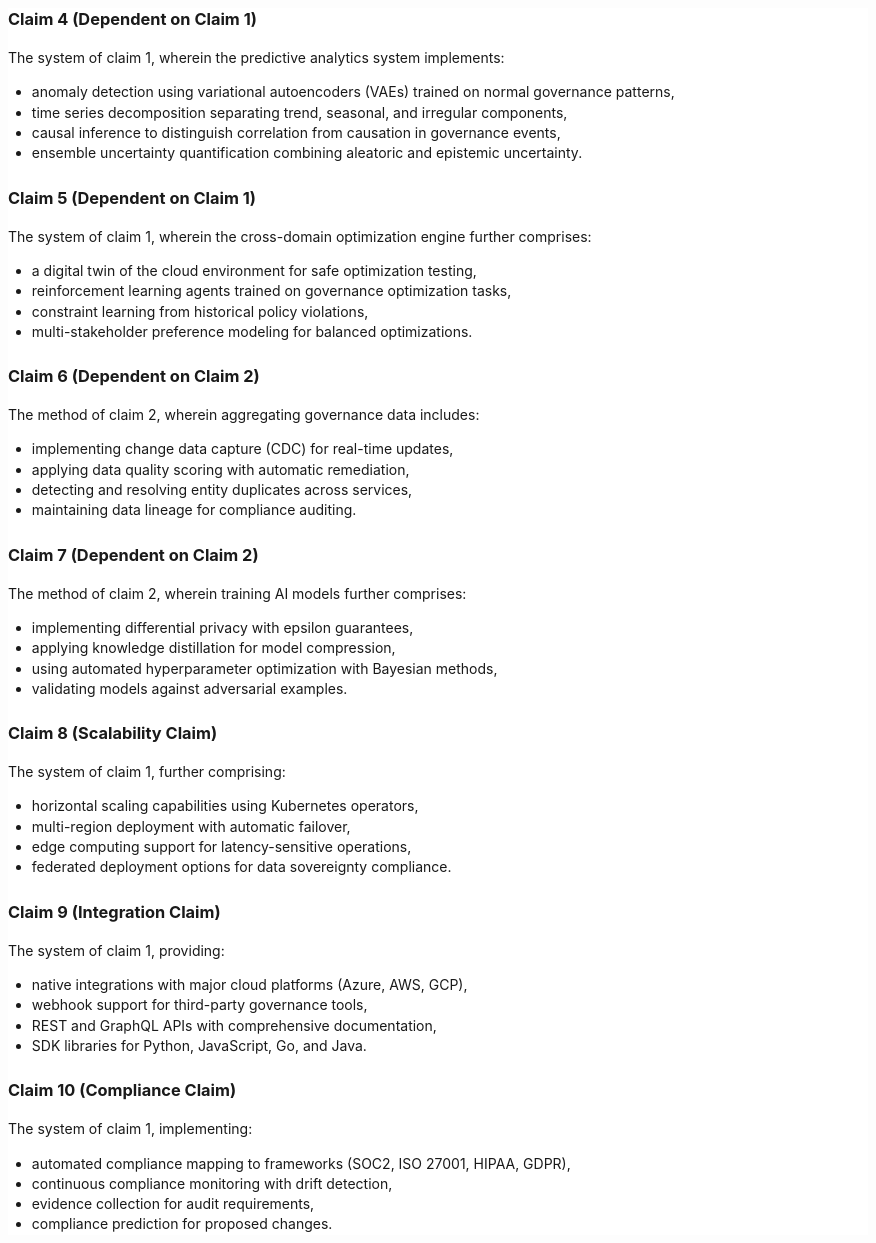 ### Claim 4 (Dependent on Claim 1)
The system of claim 1, wherein the predictive analytics system implements:
- anomaly detection using variational autoencoders (VAEs) trained on normal governance patterns,
- time series decomposition separating trend, seasonal, and irregular components,
- causal inference to distinguish correlation from causation in governance events,
- ensemble uncertainty quantification combining aleatoric and epistemic uncertainty.

### Claim 5 (Dependent on Claim 1)
The system of claim 1, wherein the cross-domain optimization engine further comprises:
- a digital twin of the cloud environment for safe optimization testing,
- reinforcement learning agents trained on governance optimization tasks,
- constraint learning from historical policy violations,
- multi-stakeholder preference modeling for balanced optimizations.

### Claim 6 (Dependent on Claim 2)
The method of claim 2, wherein aggregating governance data includes:
- implementing change data capture (CDC) for real-time updates,
- applying data quality scoring with automatic remediation,
- detecting and resolving entity duplicates across services,
- maintaining data lineage for compliance auditing.

### Claim 7 (Dependent on Claim 2)
The method of claim 2, wherein training AI models further comprises:
- implementing differential privacy with epsilon guarantees,
- applying knowledge distillation for model compression,
- using automated hyperparameter optimization with Bayesian methods,
- validating models against adversarial examples.

### Claim 8 (Scalability Claim)
The system of claim 1, further comprising:
- horizontal scaling capabilities using Kubernetes operators,
- multi-region deployment with automatic failover,
- edge computing support for latency-sensitive operations,
- federated deployment options for data sovereignty compliance.

### Claim 9 (Integration Claim)
The system of claim 1, providing:
- native integrations with major cloud platforms (Azure, AWS, GCP),
- webhook support for third-party governance tools,
- REST and GraphQL APIs with comprehensive documentation,
- SDK libraries for Python, JavaScript, Go, and Java.

### Claim 10 (Compliance Claim)
The system of claim 1, implementing:
- automated compliance mapping to frameworks (SOC2, ISO 27001, HIPAA, GDPR),
- continuous compliance monitoring with drift detection,
- evidence collection for audit requirements,
- compliance prediction for proposed changes.
